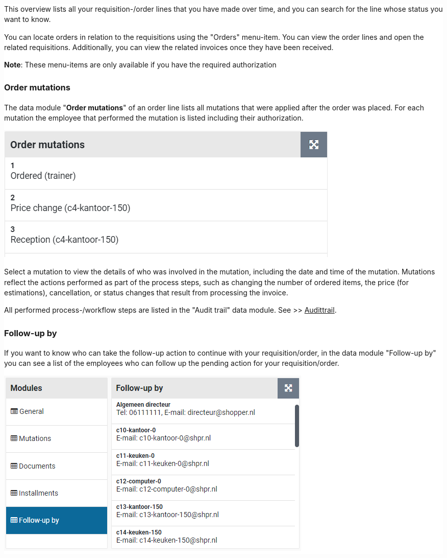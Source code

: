 This overview lists all your requisition-/order lines that you have made over time, and you can search for the line whose status you want to know.

You can locate orders in relation to the requisitions using the "Orders" menu-item. You can view the order lines and open the related requisitions. Additionally, you can view the related invoices once they have been received.

**Note**: These menu-items are only available if you have the required authorization

### Order mutations

The data module "**Order mutations**" of an order line lists all mutations that were applied after the order was placed. For each mutation the employee that performed the mutation is listed including their authorization.

![A screenshot of a computer Description automatically generated](media/media/image180.png)

Select a mutation to view the details of who was involved in the mutation, including the date and time of the mutation. Mutations reflect the actions performed as part of the process steps, such as changing the number of ordered items, the price (for estimations), cancellation, or status changes that result from processing the invoice.

All performed process-/workflow steps are listed in the "Audit trail" data module. See \>\> [Audittrail](#audittrail-p2p).

### Follow-up by

If you want to know who can take the follow-up action to continue with your requisition/order, in the data module "Follow-up by" you can see a list of the employees who can follow up the pending action for your requisition/order. 

![](media/media/image181.png)
